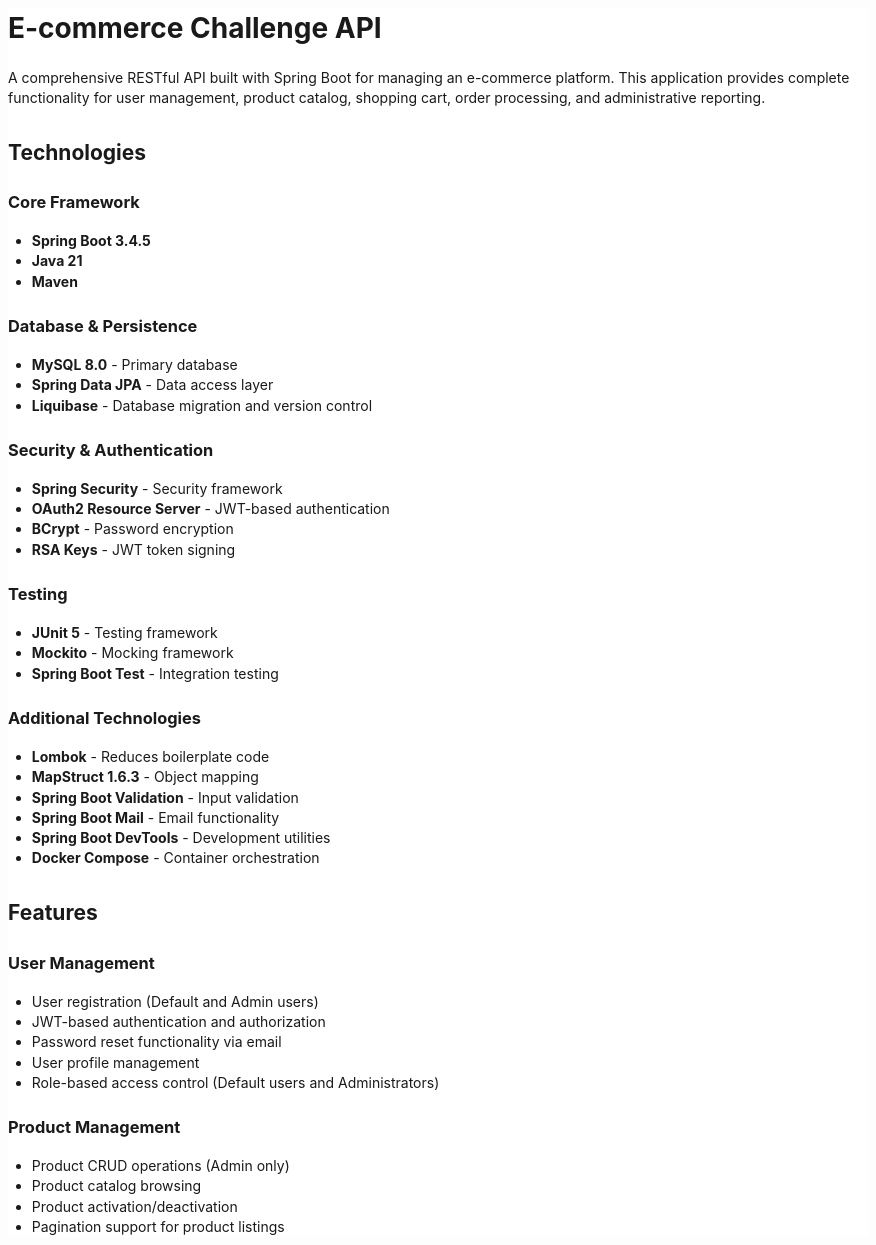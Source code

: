 # E-commerce Challenge API

A comprehensive RESTful API built with Spring Boot for managing an e-commerce platform. This application provides complete functionality for user management, product catalog, shopping cart, order processing, and administrative reporting.

## Technologies

### Core Framework
- **Spring Boot 3.4.5**
- **Java 21**
- **Maven**

### Database & Persistence
- **MySQL 8.0** - Primary database
- **Spring Data JPA** - Data access layer
- **Liquibase** - Database migration and version control

### Security & Authentication
- **Spring Security** - Security framework
- **OAuth2 Resource Server** - JWT-based authentication
- **BCrypt** - Password encryption
- **RSA Keys** - JWT token signing

### Testing
- **JUnit 5** - Testing framework
- **Mockito** - Mocking framework
- **Spring Boot Test** - Integration testing

### Additional Technologies
- **Lombok** - Reduces boilerplate code
- **MapStruct 1.6.3** - Object mapping
- **Spring Boot Validation** - Input validation
- **Spring Boot Mail** - Email functionality
- **Spring Boot DevTools** - Development utilities
- **Docker Compose** - Container orchestration

## Features

### User Management
- User registration (Default and Admin users)
- JWT-based authentication and authorization
- Password reset functionality via email
- User profile management
- Role-based access control (Default users and Administrators)

### Product Management
- Product CRUD operations (Admin only)
- Product catalog browsing
- Product activation/deactivation
- Pagination support for product listings
